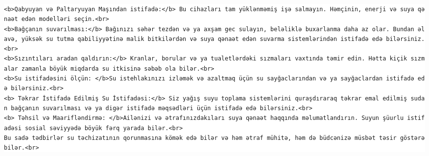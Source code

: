     <b>Qabyuyan və Paltaryuyan Maşından istifadə:</b> Bu cihazları tam yüklənməmiş işə salmayın. Həmçinin, enerji və suya qənaət edən modelləri seçin.<br>
    <b>Bağçanın suvarılması:</b> Bağınızı səhər tezdən və ya axşam gec sulayın, beləliklə buxarlanma daha az olar. Bundan əlavə, yüksək su tutma qabiliyyətinə malik bitkilərdən və suya qənaət edən suvarma sistemlərindən istifadə edə bilərsiniz.<br>
    <b>Sızıntıları aradan qaldırın:</b> Kranlar, borular və ya tualetlərdəki sızmaları vaxtında təmir edin. Hətta kiçik sızmalar zamanla böyük miqdarda su itkisinə səbəb ola bilər.<br>
    <b>Su istifadəsini ölçün: </b>Su istehlakınızı izləmək və azaltmaq üçün su sayğaclarından və ya sayğaclardan istifadə edə bilərsiniz.<br>
    <b> Təkrar İstifadə Edilmiş Su İstifadəsi:</b> Siz yağış suyu toplama sistemlərini quraşdıraraq təkrar emal edilmiş sudan bağçanın suvarılması və ya digər istifadə məqsədləri üçün istifadə edə bilərsiniz.<br>
    <b> Təhsil və Maarifləndirmə: </b>Ailənizi və ətrafınızdakıları suya qənaət haqqında məlumatlandırın. Suyun şüurlu istifadəsi sosial səviyyədə böyük fərq yarada bilər.<br>
    Bu sadə tədbirlər su təchizatının qorunmasına kömək edə bilər və həm ətraf mühitə, həm də büdcənizə müsbət təsir göstərə bilər.<br>    
</p> 
</section>


